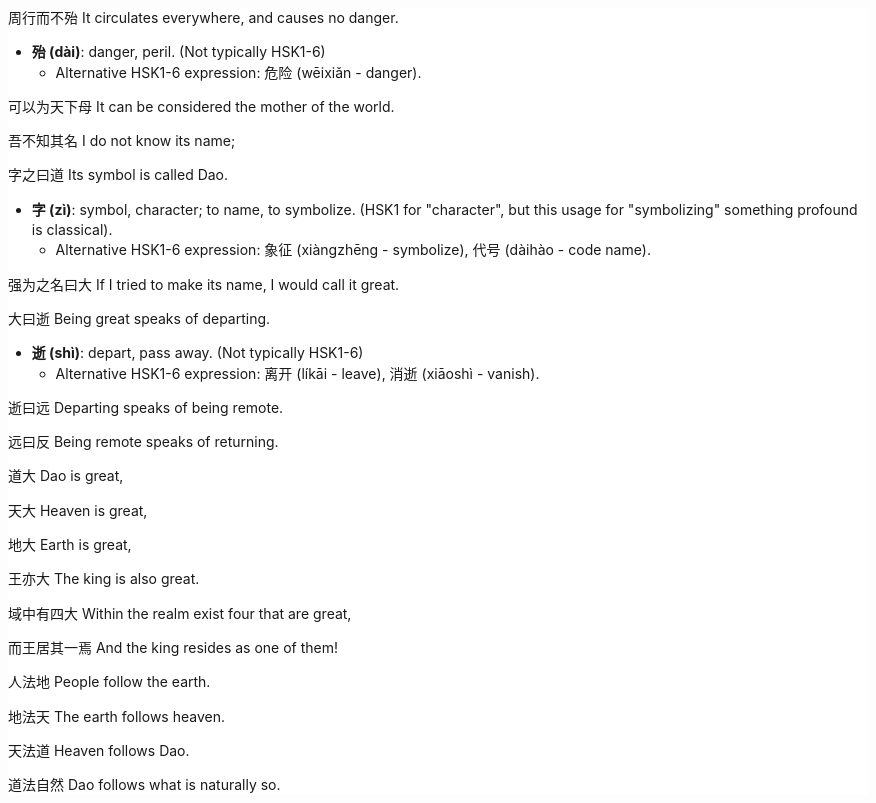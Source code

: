 周行而不殆
It circulates everywhere, and causes no danger.
*   **殆 (dài)**: danger, peril. (Not typically HSK1-6)
    *   Alternative HSK1-6 expression: 危险 (wēixiǎn - danger).

可以为天下母
It can be considered the mother of the world.

吾不知其名
I do not know its name;

字之曰道
Its symbol is called Dao.
*   **字 (zì)**: symbol, character; to name, to symbolize. (HSK1 for "character", but this usage for "symbolizing" something profound is classical).
    *   Alternative HSK1-6 expression: 象征 (xiàngzhēng - symbolize), 代号 (dàihào - code name).

强为之名曰大
If I tried to make its name, I would call it great.

大曰逝
Being great speaks of departing.
*   **逝 (shì)**: depart, pass away. (Not typically HSK1-6)
    *   Alternative HSK1-6 expression: 离开 (líkāi - leave), 消逝 (xiāoshì - vanish).

逝曰远
Departing speaks of being remote.

远曰反
Being remote speaks of returning.

道大
Dao is great,

天大
Heaven is great,

地大
Earth is great,

王亦大
The king is also great.

域中有四大
Within the realm exist four that are great,

而王居其一焉
And the king resides as one of them!

人法地
People follow the earth.

地法天
The earth follows heaven.

天法道
Heaven follows Dao.

道法自然
Dao follows what is naturally so.
